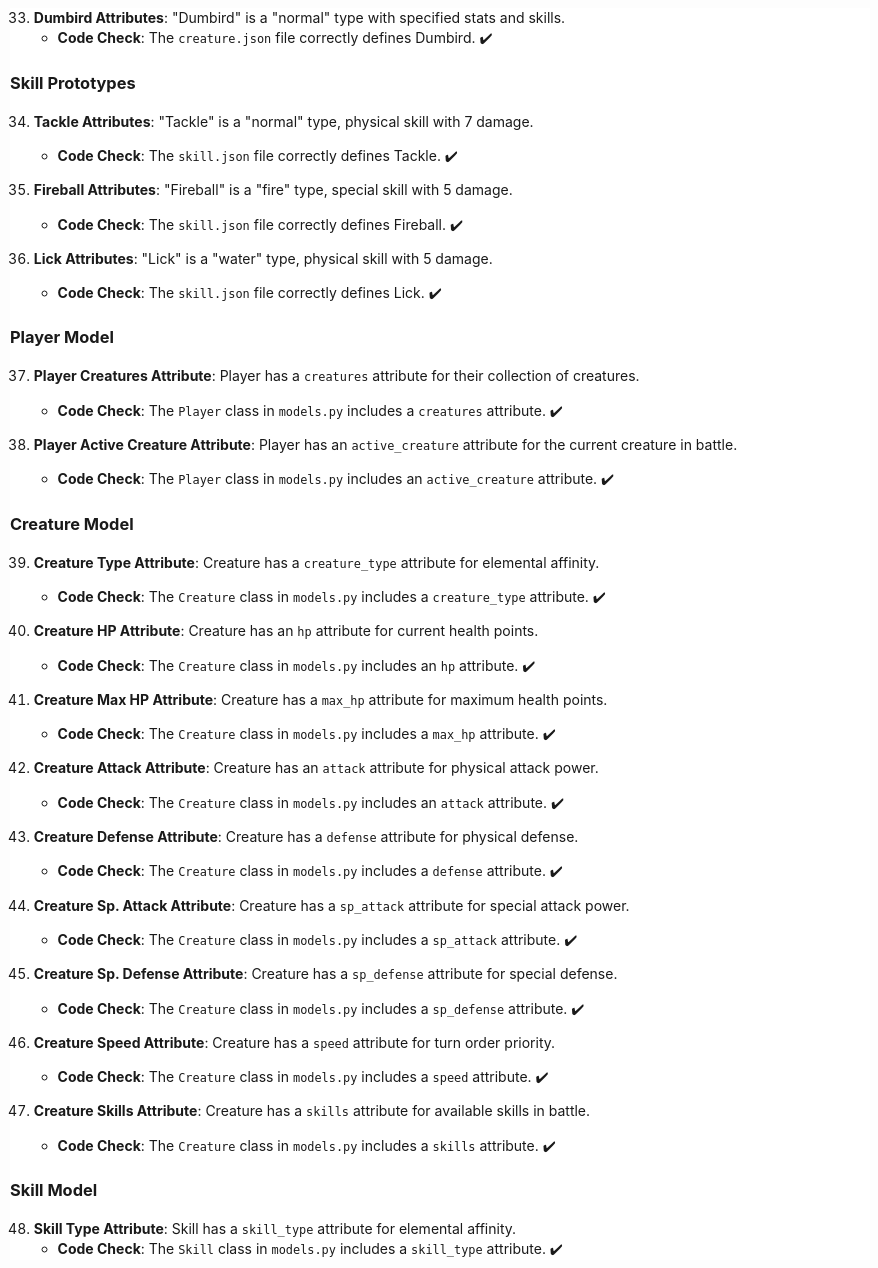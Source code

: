 33. **Dumbird Attributes**: "Dumbird" is a "normal" type with specified stats and skills.
    - **Code Check**: The `creature.json` file correctly defines Dumbird. ✔️

### Skill Prototypes
34. **Tackle Attributes**: "Tackle" is a "normal" type, physical skill with 7 damage.
    - **Code Check**: The `skill.json` file correctly defines Tackle. ✔️

35. **Fireball Attributes**: "Fireball" is a "fire" type, special skill with 5 damage.
    - **Code Check**: The `skill.json` file correctly defines Fireball. ✔️

36. **Lick Attributes**: "Lick" is a "water" type, physical skill with 5 damage.
    - **Code Check**: The `skill.json` file correctly defines Lick. ✔️

### Player Model
37. **Player Creatures Attribute**: Player has a `creatures` attribute for their collection of creatures.
    - **Code Check**: The `Player` class in `models.py` includes a `creatures` attribute. ✔️

38. **Player Active Creature Attribute**: Player has an `active_creature` attribute for the current creature in battle.
    - **Code Check**: The `Player` class in `models.py` includes an `active_creature` attribute. ✔️

### Creature Model
39. **Creature Type Attribute**: Creature has a `creature_type` attribute for elemental affinity.
    - **Code Check**: The `Creature` class in `models.py` includes a `creature_type` attribute. ✔️

40. **Creature HP Attribute**: Creature has an `hp` attribute for current health points.
    - **Code Check**: The `Creature` class in `models.py` includes an `hp` attribute. ✔️

41. **Creature Max HP Attribute**: Creature has a `max_hp` attribute for maximum health points.
    - **Code Check**: The `Creature` class in `models.py` includes a `max_hp` attribute. ✔️

42. **Creature Attack Attribute**: Creature has an `attack` attribute for physical attack power.
    - **Code Check**: The `Creature` class in `models.py` includes an `attack` attribute. ✔️

43. **Creature Defense Attribute**: Creature has a `defense` attribute for physical defense.
    - **Code Check**: The `Creature` class in `models.py` includes a `defense` attribute. ✔️

44. **Creature Sp. Attack Attribute**: Creature has a `sp_attack` attribute for special attack power.
    - **Code Check**: The `Creature` class in `models.py` includes a `sp_attack` attribute. ✔️

45. **Creature Sp. Defense Attribute**: Creature has a `sp_defense` attribute for special defense.
    - **Code Check**: The `Creature` class in `models.py` includes a `sp_defense` attribute. ✔️

46. **Creature Speed Attribute**: Creature has a `speed` attribute for turn order priority.
    - **Code Check**: The `Creature` class in `models.py` includes a `speed` attribute. ✔️

47. **Creature Skills Attribute**: Creature has a `skills` attribute for available skills in battle.
    - **Code Check**: The `Creature` class in `models.py` includes a `skills` attribute. ✔️

### Skill Model
48. **Skill Type Attribute**: Skill has a `skill_type` attribute for elemental affinity.
    - **Code Check**: The `Skill` class in `models.py` includes a `skill_type` attribute. ✔️
